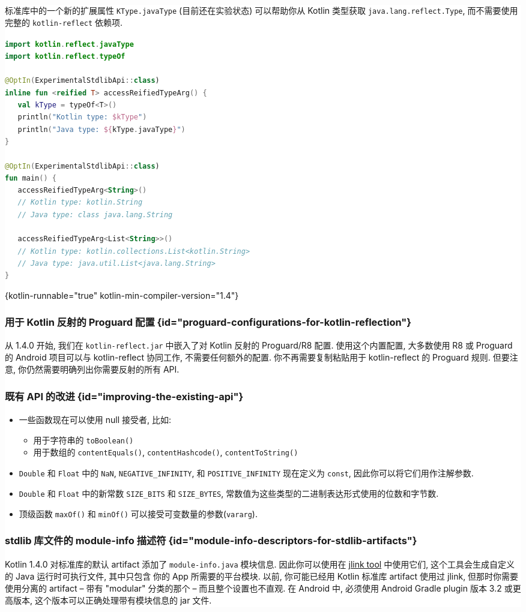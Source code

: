 标准库中的一个新的扩展属性 `KType.javaType` (目前还在实验状态) 可以帮助你从 Kotlin 类型获取 `java.lang.reflect.Type`,
而不需要使用完整的 `kotlin-reflect` 依赖项.

```kotlin
import kotlin.reflect.javaType
import kotlin.reflect.typeOf

@OptIn(ExperimentalStdlibApi::class)
inline fun <reified T> accessReifiedTypeArg() {
   val kType = typeOf<T>()
   println("Kotlin type: $kType")
   println("Java type: ${kType.javaType}")
}

@OptIn(ExperimentalStdlibApi::class)
fun main() {
   accessReifiedTypeArg<String>()
   // Kotlin type: kotlin.String
   // Java type: class java.lang.String

   accessReifiedTypeArg<List<String>>()
   // Kotlin type: kotlin.collections.List<kotlin.String>
   // Java type: java.util.List<java.lang.String>
}
```
{kotlin-runnable="true" kotlin-min-compiler-version="1.4"}

### 用于 Kotlin 反射的 Proguard 配置 {id="proguard-configurations-for-kotlin-reflection"}

从 1.4.0 开始, 我们在 `kotlin-reflect.jar` 中嵌入了对 Kotlin 反射的 Proguard/R8 配置.
使用这个内置配置, 大多数使用 R8 或 Proguard 的 Android 项目可以与 kotlin-reflect 协同工作, 不需要任何额外的配置.
你不再需要复制粘贴用于 kotlin-reflect 的 Proguard 规则.
但要注意, 你仍然需要明确列出你需要反射的所有 API.

### 既有 API 的改进 {id="improving-the-existing-api"}

* 一些函数现在可以使用 null 接受者, 比如:
    * 用于字符串的 `toBoolean()`
    * 用于数组的 `contentEquals()`, `contentHashcode()`, `contentToString()`

* `Double` 和 `Float` 中的 `NaN`, `NEGATIVE_INFINITY`, 和 `POSITIVE_INFINITY` 现在定义为 `const`,
因此你可以将它们用作注解参数.

* `Double` 和 `Float` 中的新常数 `SIZE_BITS` 和 `SIZE_BYTES`, 常数值为这些类型的二进制表达形式使用的位数和字节数.

* 顶级函数 `maxOf()` 和 `minOf()` 可以接受可变数量的参数(`vararg`).

### stdlib 库文件的 module-info 描述符 {id="module-info-descriptors-for-stdlib-artifacts"}

Kotlin 1.4.0 对标准库的默认 artifact 添加了 `module-info.java` 模块信息.
因此你可以使用在 [jlink tool](https://docs.oracle.com/en/java/javase/11/tools/jlink.html) 中使用它们,
这个工具会生成自定义的 Java 运行时可执行文件, 其中只包含 你的 App 所需要的平台模块.
以前, 你可能已经用 Kotlin 标准库 artifact 使用过 jlink, 但那时你需要使用分离的 artifact – 带有 "modular" 分类的那个 –
而且整个设置也不直观.
在 Android 中, 必须使用 Android Gradle plugin 版本 3.2 或更高版本, 这个版本可以正确处理带有模块信息的 jar 文件.
